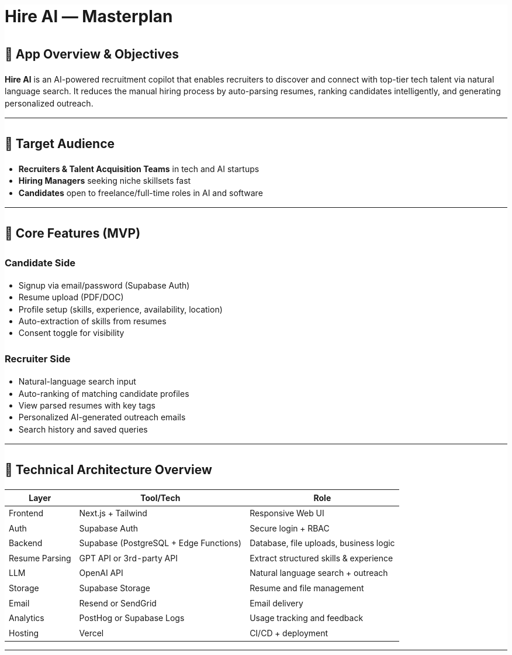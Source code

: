 # Hire Al — Masterplan

## 📘 App Overview & Objectives

**Hire Al** is an AI-powered recruitment copilot that enables recruiters to discover and connect with top-tier tech talent via natural language search. It reduces the manual hiring process by auto-parsing resumes, ranking candidates intelligently, and generating personalized outreach.

---

## 🎯 Target Audience

- **Recruiters & Talent Acquisition Teams** in tech and AI startups
- **Hiring Managers** seeking niche skillsets fast
- **Candidates** open to freelance/full-time roles in AI and software

---

## 🧩 Core Features (MVP)

### Candidate Side
- Signup via email/password (Supabase Auth)
- Resume upload (PDF/DOC)
- Profile setup (skills, experience, availability, location)
- Auto-extraction of skills from resumes
- Consent toggle for visibility

### Recruiter Side
- Natural-language search input
- Auto-ranking of matching candidate profiles
- View parsed resumes with key tags
- Personalized AI-generated outreach emails
- Search history and saved queries

---

## 🧱 Technical Architecture Overview

| Layer       | Tool/Tech              | Role                              |
|-------------|------------------------|-----------------------------------|
| Frontend    | Next.js + Tailwind     | Responsive Web UI                 |
| Auth        | Supabase Auth          | Secure login + RBAC               |
| Backend     | Supabase (PostgreSQL + Edge Functions) | Database, file uploads, business logic |
| Resume Parsing | GPT API or 3rd-party API | Extract structured skills & experience |
| LLM         | OpenAI API             | Natural language search + outreach |
| Storage     | Supabase Storage       | Resume and file management        |
| Email       | Resend or SendGrid     | Email delivery                    |
| Analytics   | PostHog or Supabase Logs | Usage tracking and feedback      |
| Hosting     | Vercel                 | CI/CD + deployment                |

---